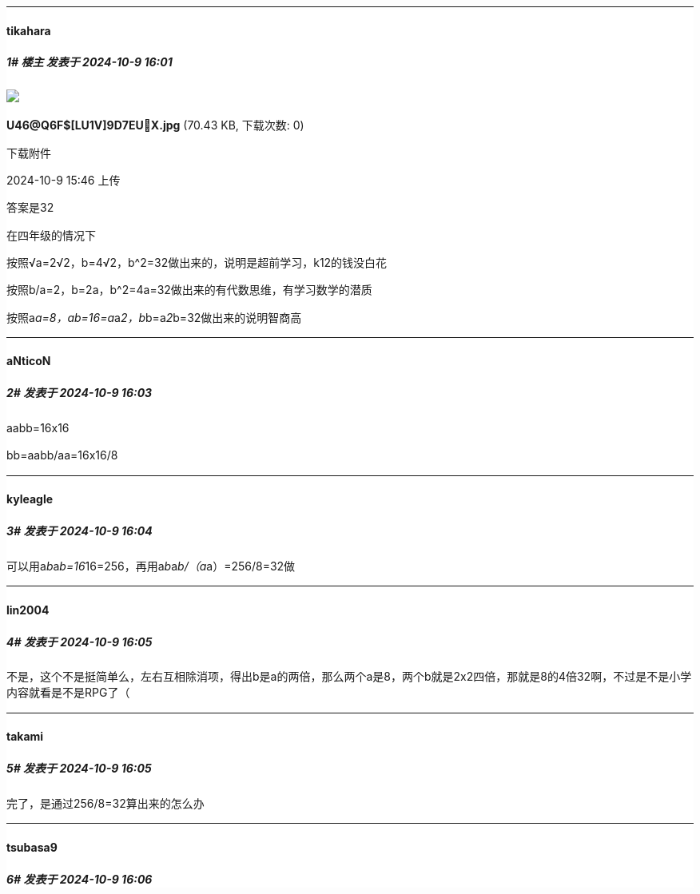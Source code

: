 ﻿
*****

####  tikahara  
##### 1#       楼主       发表于 2024-10-9 16:01

<img src="https://img.saraba1st.com/forum/202410/09/154651icosrjg9wjjcpji0.jpg" referrerpolicy="no-referrer">

<strong>U46@Q6F$[LU1V]9D7EUX.jpg</strong> (70.43 KB, 下载次数: 0)

下载附件

2024-10-9 15:46 上传

答案是32

在四年级的情况下

按照√a=2√2，b=4√2，b^2=32做出来的，说明是超前学习，k12的钱没白花

按照b/a=2，b=2a，b^2=4a=32做出来的有代数思维，有学习数学的潜质

按照a*a=8，ab=16=a*a*2，b*b=a*2*b=32做出来的说明智商高

*****

####  aNticoN  
##### 2#       发表于 2024-10-9 16:03

aabb=16x16

bb=aabb/aa=16x16/8

*****

####  kyleagle  
##### 3#       发表于 2024-10-9 16:04

可以用a*b*a*b=16*16=256，再用a*b*a*b/（a*a）=256/8=32做

*****

####  lin2004  
##### 4#       发表于 2024-10-9 16:05

不是，这个不是挺简单么，左右互相除消项，得出b是a的两倍，那么两个a是8，两个b就是2x2四倍，那就是8的4倍32啊，不过是不是小学内容就看是不是RPG了（

*****

####  takami  
##### 5#       发表于 2024-10-9 16:05

完了，是通过256/8=32算出来的怎么办

*****

####  tsubasa9  
##### 6#       发表于 2024-10-9 16:06
